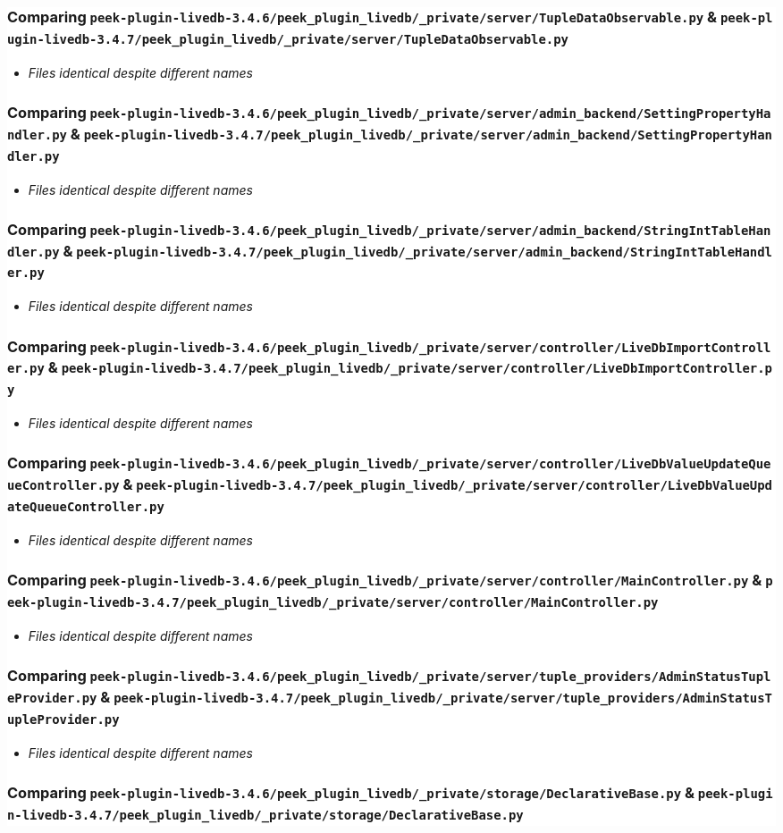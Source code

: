 ### Comparing `peek-plugin-livedb-3.4.6/peek_plugin_livedb/_private/server/TupleDataObservable.py` & `peek-plugin-livedb-3.4.7/peek_plugin_livedb/_private/server/TupleDataObservable.py`

 * *Files identical despite different names*

### Comparing `peek-plugin-livedb-3.4.6/peek_plugin_livedb/_private/server/admin_backend/SettingPropertyHandler.py` & `peek-plugin-livedb-3.4.7/peek_plugin_livedb/_private/server/admin_backend/SettingPropertyHandler.py`

 * *Files identical despite different names*

### Comparing `peek-plugin-livedb-3.4.6/peek_plugin_livedb/_private/server/admin_backend/StringIntTableHandler.py` & `peek-plugin-livedb-3.4.7/peek_plugin_livedb/_private/server/admin_backend/StringIntTableHandler.py`

 * *Files identical despite different names*

### Comparing `peek-plugin-livedb-3.4.6/peek_plugin_livedb/_private/server/controller/LiveDbImportController.py` & `peek-plugin-livedb-3.4.7/peek_plugin_livedb/_private/server/controller/LiveDbImportController.py`

 * *Files identical despite different names*

### Comparing `peek-plugin-livedb-3.4.6/peek_plugin_livedb/_private/server/controller/LiveDbValueUpdateQueueController.py` & `peek-plugin-livedb-3.4.7/peek_plugin_livedb/_private/server/controller/LiveDbValueUpdateQueueController.py`

 * *Files identical despite different names*

### Comparing `peek-plugin-livedb-3.4.6/peek_plugin_livedb/_private/server/controller/MainController.py` & `peek-plugin-livedb-3.4.7/peek_plugin_livedb/_private/server/controller/MainController.py`

 * *Files identical despite different names*

### Comparing `peek-plugin-livedb-3.4.6/peek_plugin_livedb/_private/server/tuple_providers/AdminStatusTupleProvider.py` & `peek-plugin-livedb-3.4.7/peek_plugin_livedb/_private/server/tuple_providers/AdminStatusTupleProvider.py`

 * *Files identical despite different names*

### Comparing `peek-plugin-livedb-3.4.6/peek_plugin_livedb/_private/storage/DeclarativeBase.py` & `peek-plugin-livedb-3.4.7/peek_plugin_livedb/_private/storage/DeclarativeBase.py`
